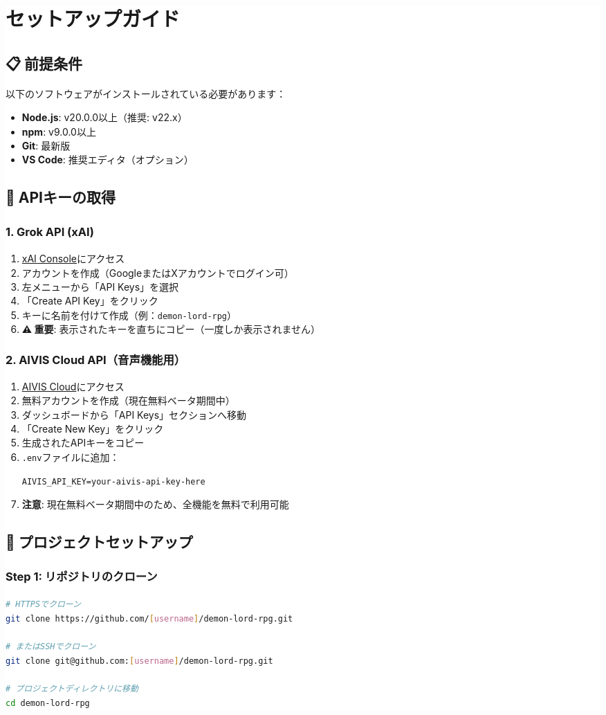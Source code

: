# セットアップガイド

## 📋 前提条件

以下のソフトウェアがインストールされている必要があります：

- **Node.js**: v20.0.0以上（推奨: v22.x）
- **npm**: v9.0.0以上
- **Git**: 最新版
- **VS Code**: 推奨エディタ（オプション）

## 🔑 APIキーの取得

### 1. Grok API (xAI)

1. [xAI Console](https://console.x.ai)にアクセス
2. アカウントを作成（GoogleまたはXアカウントでログイン可）
3. 左メニューから「API Keys」を選択
4. 「Create API Key」をクリック
5. キーに名前を付けて作成（例：`demon-lord-rpg`）
6. **⚠️ 重要**: 表示されたキーを直ちにコピー（一度しか表示されません）

### 2. AIVIS Cloud API（音声機能用）

1. [AIVIS Cloud](https://aivis-project.com/)にアクセス
2. 無料アカウントを作成（現在無料ベータ期間中）
3. ダッシュボードから「API Keys」セクションへ移動
4. 「Create New Key」をクリック
5. 生成されたAPIキーをコピー
6. `.env`ファイルに追加：
   ```env
   AIVIS_API_KEY=your-aivis-api-key-here
   ```
7. **注意**: 現在無料ベータ期間中のため、全機能を無料で利用可能

## 🚀 プロジェクトセットアップ

### Step 1: リポジトリのクローン

```bash
# HTTPSでクローン
git clone https://github.com/[username]/demon-lord-rpg.git

# またはSSHでクローン
git clone git@github.com:[username]/demon-lord-rpg.git

# プロジェクトディレクトリに移動
cd demon-lord-rpg
```
